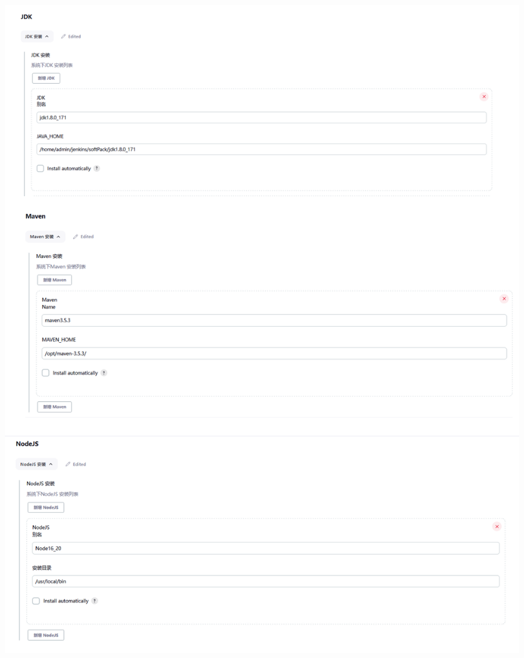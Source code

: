 ![image-20240417143709568](Jenkins部署文档.assets/image-20240417143709568.png)

![image-20240417143722365](Jenkins部署文档.assets/image-20240417143722365.png)

![image-20240417143733543](Jenkins部署文档.assets/image-20240417143733543.png)
